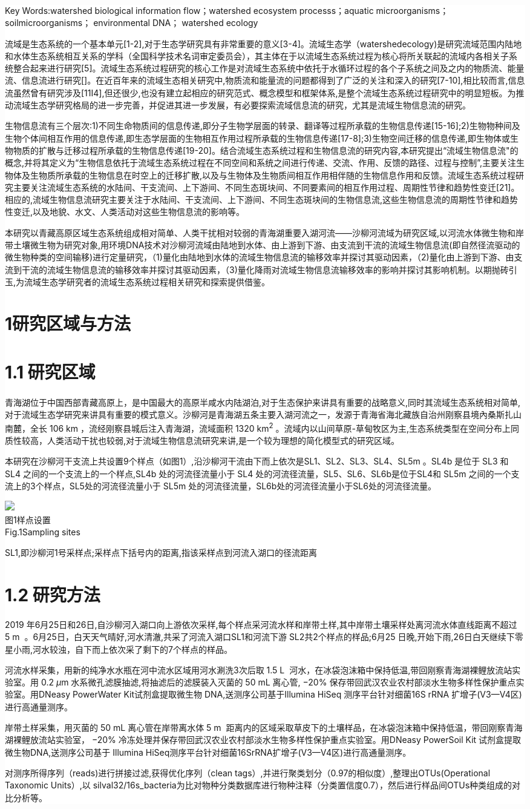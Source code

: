 
Key Words:watershed biological information flow；watershed ecosystem processs；aquatic microorganisms；soilmicroorganisms； environmental DNA； watershed ecology

流域是生态系统的一个基本单元[1-2],对于生态学研究具有非常重要的意义[3-4]。流域生态学（watershedecology)是研究流域范围内陆地和水体生态系统相互关系的学科（全国科学技术名词审定委员会），其主体在于以流域生态系统过程为核心将所关联起的流域内各相关子系统整合起来进行研究[5]。流域生态系统过程研究的核心工作是对流域生态系统中依托于水循环过程的各个子系统之间及之内的物质流、能量流、信息流进行研究[]。在近百年来的流域生态相关研究中,物质流和能量流的问题都得到了广泛的关注和深入的研究[7-10],相比较而言,信息流虽然曾有研究涉及[11I4],但还很少,也没有建立起相应的研究范式、概念模型和框架体系,是整个流域生态系统过程研究中的明显短板。为推动流域生态学研究格局的进一步完善，并促进其进一步发展，有必要探索流域信息流的研究，尤其是流域生物信息流的研究。

生物信息流有三个层次:1)不同生命物质间的信息传递,即分子生物学层面的转录、翻译等过程所承载的生物信息传递[15-16];2)生物物种间及生物个体间相互作用的信息传递,即生态学层面的生物相互作用过程所承载的生物信息传递[17-8];3)生物空间迁移的信息传递,即生物体或生物物质的扩散与迁移过程所承载的生物信息传递[19-20]。结合流域生态系统过程和生物信息流的研究内容,本研究提出“流域生物信息流"的概念,并将其定义为“生物信息依托于流域生态系统过程在不同空间和系统之间进行传递、交流、作用、反馈的路径、过程与控制”,主要关注生物体及生物质所承载的生物信息在时空上的迁移扩散,以及与生物体及生物质间相互作用相伴随的生物信息作用和反馈。流域生态系统过程研究主要关注流域生态系统的水陆间、干支流间、上下游间、不同生态斑块间、不同要素间的相互作用过程、周期性节律和趋势性变迁[21]。相应的,流域生物信息流研究主要关注于水陆间、干支流间、上下游间、不同生态斑块间的生物信息流,这些生物信息流的周期性节律和趋势性变迁,以及地貌、水文、人类活动对这些生物信息流的影响等。

本研究以青藏高原区域生态系统组成相对简单、人类干扰相对较弱的青海湖重要入湖河流——沙柳河流域为研究区域,以河流水体微生物和岸带土壤微生物为研究对象,用环境DNA技术对沙柳河流域由陆地到水体、由上游到下游、由支流到干流的流域生物信息流(即自然径流驱动的微生物种类的空间输移)进行定量研究，（1)量化由陆地到水体的流域生物信息流的输移效率并探讨其驱动因素，（2)量化由上游到下游、由支流到干流的流域生物信息流的输移效率并探讨其驱动因素，（3)量化降雨对流域生物信息流输移效率的影响并探讨其影响机制。以期抛砖引玉,为流域生态学研究者的流域生态系统过程相关研究和探索提供借鉴。

# 1研究区域与方法

# 1.1 研究区域

青海湖位于中国西部青藏高原上，是中国最大的高原半咸水内陆湖泊,对于生态保护来讲具有重要的战略意义,同时其流域生态系统相对简单,对于流域生态学研究来讲具有重要的模式意义。沙柳河是青海湖五条主要入湖河流之一，发源于青海省海北藏族自治州刚察县境內桑斯扎山南麓，全长 $1 0 6 ~ \mathrm { k m }$ ，流经刚察县城后注入青海湖，流域面积 $1 3 2 0 ~ \mathrm { k m } ^ { 2 }$ 。流域内以山间草原-草甸牧区为主,生态系统类型在空间分布上同质性较高，人类活动干扰也较弱,对于流域生物信息流研究来讲,是一个较为理想的简化模型式的研究区域。

本研究在沙柳河干支流上共设置9个样点（如图1）,沿沙柳河干流由下而上依次是SL1、SL2、SL3、SL4、$\mathrm { S L } 5 \mathrm { m }$ 。SL4b 是位于 SL3 和 SL4 之间的一个支流上的一个样点,SL4b 处的河流径流量小于 SL4 处的河流径流量，SL5、SL6、SL6b是位于SL4和 $\mathrm { S L } 5 \mathrm { m }$ 之间的一个支流上的3个样点，SL5处的河流径流量小于 $\mathrm { S L } 5 \mathrm { m }$ 处的河流径流量，SL6b处的河流径流量小于SL6处的河流径流量。

![](images/e7a87a88a29c050eebaadf07b5b7c606b6f199d969fb9390d6da43f57d833838.jpg)  
图1样点设置  
Fig.1Sampling sites

SL1,即沙柳河1号采样点;采样点下括号内的距离,指该采样点到河流入湖口的径流距离

# 1.2 研究方法

2019 年6月25日和26日,自沙柳河入湖口向上游依次采样,每个样点采河流水样和岸带土样,其中岸带土壤采样处离河流水体直线距离不超过 $5 \mathrm { ~ m ~ }$ 。6月25日，白天天气晴好,河水清澈,共采了河流入湖口SL1和河流下游 SL2共2个样点的样品;6月25 日晚,开始下雨,26日白天继续下零星小雨,河水较浊，自下而上依次采了剩下的7个样点的样品。

河流水样采集，用新的纯净水水瓶在河中流水区域用河水涮洗3次后取 $1 . 5 \mathrm { ~ L ~ }$ 河水，在冰袋泡沫箱中保持低温,带回刚察青海湖裸鲤放流站实验室。用 $0 . 2 ~ { \mu \mathrm { m } }$ 水系微孔滤膜抽滤,将抽滤后的滤膜装入灭菌的 $5 0 ~ \mathrm { m L }$ 离心管, $- 2 0 \%$ 保存带回武汉农业农村部淡水生物多样性保护重点实验室。用DNeasy PowerWater Kit试剂盒提取微生物 DNA,送测序公司基于Illumina HiSeq 测序平台针对细菌16S rRNA 扩增子(V3—V4区)进行高通量测序。

岸带土样采集，用灭菌的 $5 0 ~ \mathrm { m L }$ 离心管在岸带离水体 $5 \mathrm { ~ m ~ }$ 距离内的区域采取草皮下的土壤样品，在冰袋泡沫箱中保持低温，带回刚察青海湖裸鲤放流站实验室， $- 2 0 \%$ 冷冻处理并保存带回武汉农业农村部淡水生物多样性保护重点实验室。用DNeasy PowerSoil Kit 试剂盒提取微生物DNA,送测序公司基于 Illumina HiSeq测序平台针对细菌16SrRNA扩增子(V3—V4区)进行高通量测序。

对测序所得序列（reads)进行拼接过滤,获得优化序列（clean tags）,并进行聚类划分（0.97的相似度）,整理出OTUs(Operational Taxonomic Units）,以 silval32/16s_bacteria为比对物种分类数据库进行物种注释（分类置信度0.7），然后进行样品间OTUs种类组成的对比分析等。

